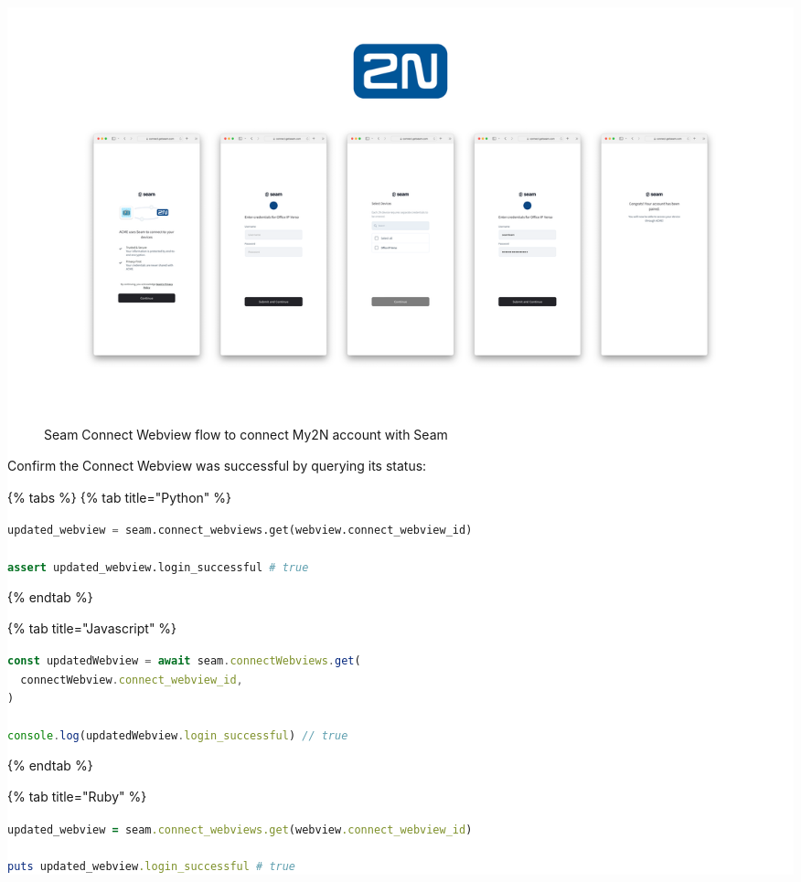 <figure><img src="../.gitbook/assets/guides/2n-connect-flow-screens.png" alt=""><figcaption><p>Seam Connect Webview flow to connect My2N account with Seam</p></figcaption></figure>

Confirm the Connect Webview was successful by querying its status:

{% tabs %}
{% tab title="Python" %}

```python
updated_webview = seam.connect_webviews.get(webview.connect_webview_id)

assert updated_webview.login_successful # true
```

{% endtab %}

{% tab title="Javascript" %}

```javascript
const updatedWebview = await seam.connectWebviews.get(
  connectWebview.connect_webview_id,
)

console.log(updatedWebview.login_successful) // true
```

{% endtab %}

{% tab title="Ruby" %}

```ruby
updated_webview = seam.connect_webviews.get(webview.connect_webview_id)

puts updated_webview.login_successful # true
```

